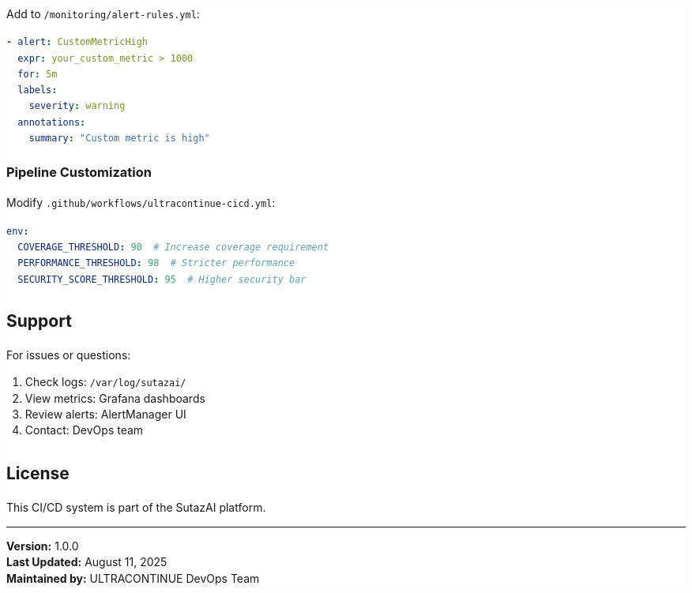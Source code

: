 Add to `/monitoring/alert-rules.yml`:

```yaml
- alert: CustomMetricHigh
  expr: your_custom_metric > 1000
  for: 5m
  labels:
    severity: warning
  annotations:
    summary: "Custom metric is high"
```

### Pipeline Customization

Modify `.github/workflows/ultracontinue-cicd.yml`:

```yaml
env:
  COVERAGE_THRESHOLD: 90  # Increase coverage requirement
  PERFORMANCE_THRESHOLD: 98  # Stricter performance
  SECURITY_SCORE_THRESHOLD: 95  # Higher security bar
```

## Support

For issues or questions:
1. Check logs: `/var/log/sutazai/`
2. View metrics: Grafana dashboards
3. Review alerts: AlertManager UI
4. Contact: DevOps team

## License

This CI/CD system is part of the SutazAI platform.

---

**Version:** 1.0.0  
**Last Updated:** August 11, 2025  
**Maintained by:** ULTRACONTINUE DevOps Team